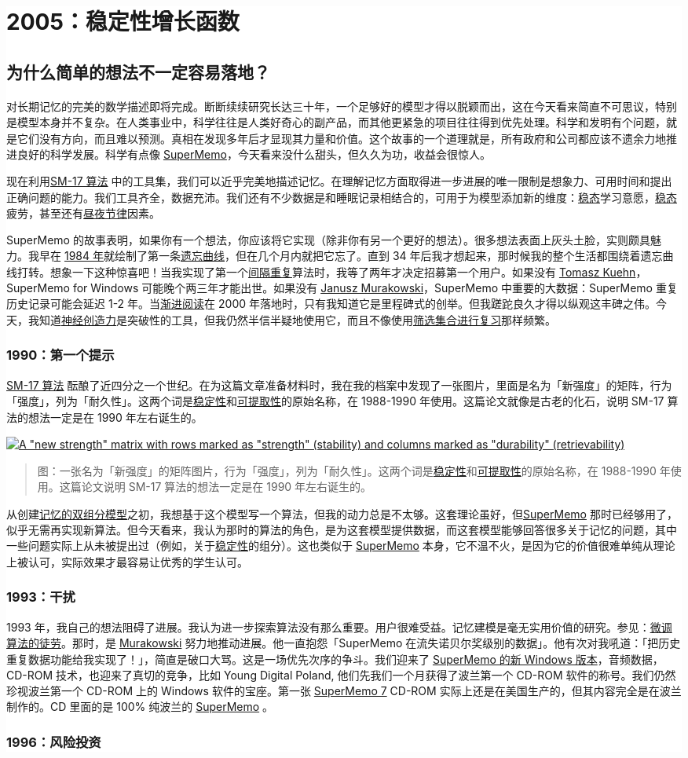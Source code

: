# 2005：稳定性增长函数

## 为什么简单的想法不一定容易落地？

对长期记忆的完美的数学描述即将完成。断断续续研究长达三十年，一个足够好的模型才得以脱颖而出，这在今天看来简直不可思议，特别是模型本身并不复杂。在人类事业中，科学往往是人类好奇心的副产品，而其他更紧急的项目往往得到优先处理。科学和发明有个问题，就是它们没有方向，而且难以预测。真相在发现多年后才显现其力量和价值。这个故事的一个道理就是，所有政府和公司都应该不遗余力地推进良好的科学发展。科学有点像 [SuperMemo](https://supermemo.guru/wiki/SuperMemo)，今天看来没什么甜头，但久久为功，收益会很惊人。

现在利用[SM-17 算法](https://supermemo.guru/wiki/Algorithm_SM-17) 中的工具集，我们可以近乎完美地描述记忆。在理解记忆方面取得进一步进展的唯一限制是想象力、可用时间和提出正确问题的能力。我们工具齐全，数据充沛。我们还有不少数据是和睡眠记录相结合的，可用于为模型添加新的维度：[稳态](https://supermemo.guru/wiki/Homeostatic)学习意愿，[稳态](https://supermemo.guru/wiki/Homeostatic)疲劳，甚至还有[昼夜节律](https://supermemo.guru/wiki/Circadian)因素。

SuperMemo 的故事表明，如果你有一个想法，你应该将它实现（除非你有另一个更好的想法）。很多想法表面上灰头土脸，实则颇具魅力。我早在 [1984 年](https://supermemo.guru/wiki/Hermann_Ebbinghaus_(1885)_and_spaced_repetition_(1985))就绘制了第一条[遗忘曲线](https://supermemo.guru/wiki/Forgetting_curve)，但在几个月内就把它忘了。直到 34 年后我才想起来，那时候我的整个生活都围绕着遗忘曲线打转。想象一下这种惊喜吧！当我实现了第一个[间隔重复](https://supermemo.guru/wiki/Spaced_repetition)算法时，我等了两年才决定招募第一个用户。如果没有 [Tomasz Kuehn](https://supermemo.guru/wiki/Tomasz_Kuehn)，SuperMemo for Windows 可能晚个两三年才能出世。如果没有 [Janusz Murakowski](https://supermemo.guru/wiki/Janusz_Murakowski)，SuperMemo 中重要的大数据：SuperMemo 重复历史记录可能会延迟 1-2 年。当[渐进阅读](https://supermemo.guru/wiki/Incremental_reading)在 2000 年落地时，只有我知道它是里程碑式的创举。但我蹉跎良久才得以纵观这丰碑之伟。今天，我知道[神经创造力](https://supermemo.guru/wiki/Neural_creativity)是突破性的工具，但我仍然半信半疑地使用它，而且不像使用[筛选集合进行复习](https://supermemo.guru/wiki/Subset_review)那样频繁。

### 1990：第一个提示

[SM-17 算法](https://supermemo.guru/wiki/Algorithm_SM-17) 酝酿了近四分之一个世纪。在为这篇文章准备材料时，我在我的档案中发现了一张图片，里面是名为「新强度」的矩阵，行为「强度」，列为「耐久性」。这两个词是[稳定性](https://supermemo.guru/wiki/Stability)和[可提取性](https://supermemo.guru/wiki/Retrievability)的原始名称，在 1988-1990 年使用。这篇论文就像是古老的化石，说明 SM-17 算法的想法一定是在 1990 年左右诞生的。

[![A "new strength" matrix with rows marked as "strength" (stability) and columns marked as "durability" (retrievability)](https://supermemo.guru/images/thumb/f/f5/New_strength_matrix.jpg/300px-New_strength_matrix.jpg)](https://supermemo.guru/wiki/File:New_strength_matrix.jpg)

> 图：一张名为「新强度」的矩阵图片，行为「强度」，列为「耐久性」。这两个词是[稳定性](https://supermemo.guru/wiki/Stability)和[可提取性](https://supermemo.guru/wiki/Retrievability)的原始名称，在 1988-1990 年使用。这篇论文说明 SM-17 算法的想法一定是在 1990 年左右诞生的。

从创建[记忆的双组分模型](https://supermemo.guru/wiki/Two_components_of_memory)之初，我想基于这个模型写一个算法，但我的动力总是不太够。这套理论虽好，但[SuperMemo](https://supermemo.guru/wiki/SuperMemo) 那时已经够用了，似乎无需再实现新算法。但今天看来，我认为那时的算法的角色，是为这套模型提供数据，而这套模型能够回答很多关于记忆的问题，其中一些问题实际上从未被提出过（例如，关于[稳定性](https://supermemo.guru/wiki/Stability)的组分）。这也类似于 [SuperMemo](https://supermemo.guru/wiki/SuperMemo) 本身，它不温不火，是因为它的价值很难单纯从理论上被认可，实际效果才最容易让优秀的学生认可。

### 1993：干扰

1993 年，我自己的想法阻碍了进展。我认为进一步探索算法没有那么重要。用户很难受益。记忆建模是毫无实用价值的研究。参见：[微调算法的徒劳](https://supermemo.guru/wiki/Neural_networks_in_spaced_repetition#Futility_of_the_fine-tuning_the_spaced_repetition_algorithm)。那时，是 [Murakowski](https://supermemo.guru/wiki/Janusz_Murakowski) 努力地推动进展。他一直抱怨「SuperMemo 在流失诺贝尔奖级别的数据」。他有次对我吼道：「把历史重复数据功能给我实现了！」，简直是破口大骂。这是一场优先次序的争斗。我们迎来了 [SuperMemo 的新 Windows 版本](https://supermemo.guru/wiki/SuperMemo_7)，音频数据，CD-ROM 技术，也迎来了真切的竞争，比如 Young Digital Poland, 他们先我们一个月获得了波兰第一个 CD-ROM 软件的称号。我们仍然珍视波兰第一个 CD-ROM 上的 Windows 软件的宝座。第一张 [SuperMemo 7](https://supermemo.guru/wiki/SuperMemo_7) CD-ROM 实际上还是在美国生产的，但其内容完全是在波兰制作的。CD 里面的是 100% 纯波兰的 [SuperMemo](https://supermemo.guru/wiki/SuperMemo) 。

### 1996：风险投资
